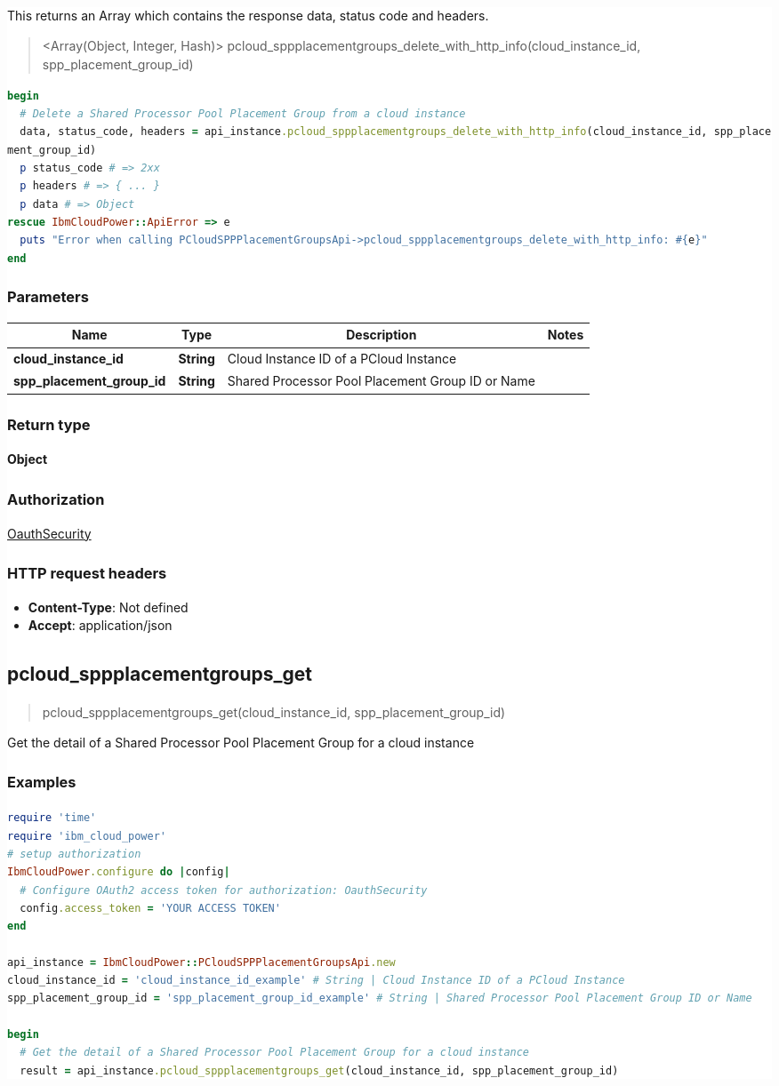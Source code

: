 This returns an Array which contains the response data, status code and headers.

> <Array(Object, Integer, Hash)> pcloud_sppplacementgroups_delete_with_http_info(cloud_instance_id, spp_placement_group_id)

```ruby
begin
  # Delete a Shared Processor Pool Placement Group from a cloud instance
  data, status_code, headers = api_instance.pcloud_sppplacementgroups_delete_with_http_info(cloud_instance_id, spp_placement_group_id)
  p status_code # => 2xx
  p headers # => { ... }
  p data # => Object
rescue IbmCloudPower::ApiError => e
  puts "Error when calling PCloudSPPPlacementGroupsApi->pcloud_sppplacementgroups_delete_with_http_info: #{e}"
end
```

### Parameters

| Name | Type | Description | Notes |
| ---- | ---- | ----------- | ----- |
| **cloud_instance_id** | **String** | Cloud Instance ID of a PCloud Instance |  |
| **spp_placement_group_id** | **String** | Shared Processor Pool Placement Group ID or Name |  |

### Return type

**Object**

### Authorization

[OauthSecurity](../README.md#OauthSecurity)

### HTTP request headers

- **Content-Type**: Not defined
- **Accept**: application/json


## pcloud_sppplacementgroups_get

> <SPPPlacementGroup> pcloud_sppplacementgroups_get(cloud_instance_id, spp_placement_group_id)

Get the detail of a Shared Processor Pool Placement Group for a cloud instance

### Examples

```ruby
require 'time'
require 'ibm_cloud_power'
# setup authorization
IbmCloudPower.configure do |config|
  # Configure OAuth2 access token for authorization: OauthSecurity
  config.access_token = 'YOUR ACCESS TOKEN'
end

api_instance = IbmCloudPower::PCloudSPPPlacementGroupsApi.new
cloud_instance_id = 'cloud_instance_id_example' # String | Cloud Instance ID of a PCloud Instance
spp_placement_group_id = 'spp_placement_group_id_example' # String | Shared Processor Pool Placement Group ID or Name

begin
  # Get the detail of a Shared Processor Pool Placement Group for a cloud instance
  result = api_instance.pcloud_sppplacementgroups_get(cloud_instance_id, spp_placement_group_id)
```